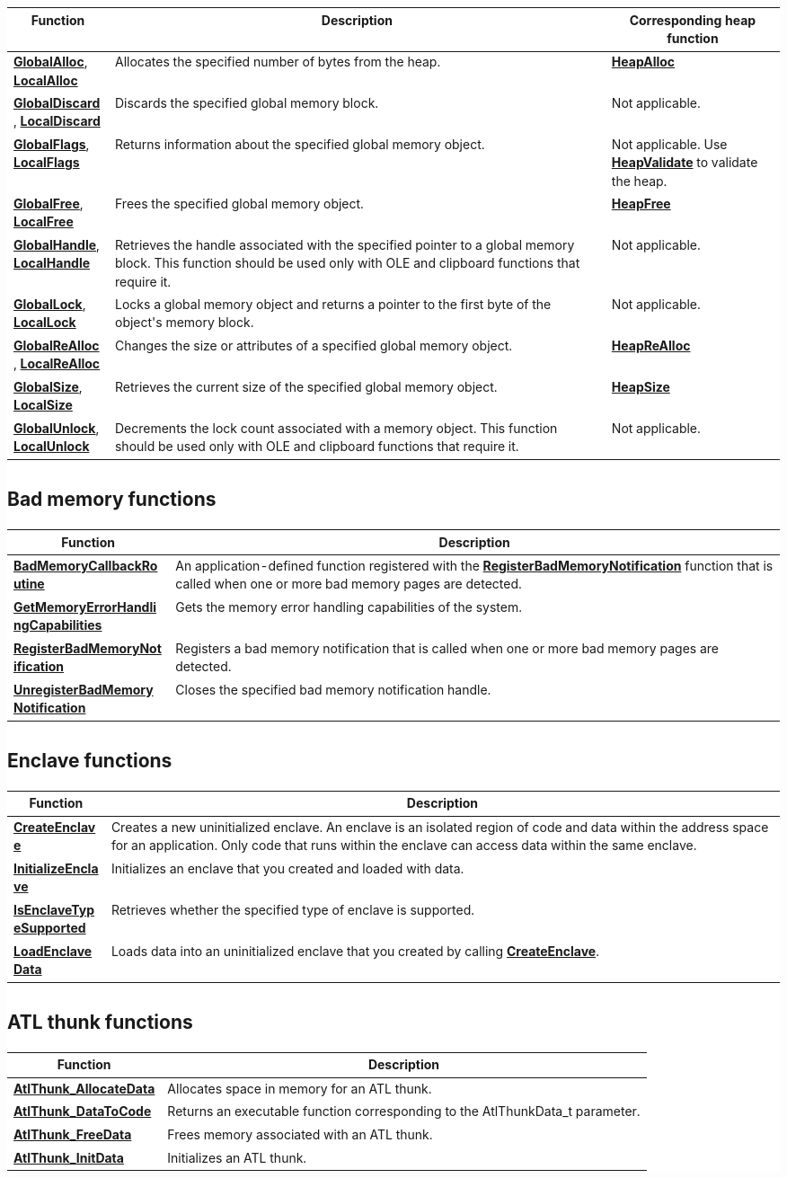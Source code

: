 | Function | Description | Corresponding heap function |
|-|-|-|
| [**GlobalAlloc**](/windows/desktop/api/WinBase/nf-winbase-globalalloc), [**LocalAlloc**](/windows/desktop/api/WinBase/nf-winbase-localalloc) | Allocates the specified number of bytes from the heap. | [**HeapAlloc**](/windows/desktop/api/HeapApi/nf-heapapi-heapalloc) |
| [**GlobalDiscard**](/windows/desktop/api/WinBase/nf-winbase-globaldiscard), [**LocalDiscard**](/windows/win32/api/minwinbase/nf-minwinbase-localdiscard) | Discards the specified global memory block. | Not applicable. |
| [**GlobalFlags**](/windows/desktop/api/WinBase/nf-winbase-globalflags), [**LocalFlags**](/windows/desktop/api/WinBase/nf-winbase-localflags) | Returns information about the specified global memory object. | Not applicable. Use [**HeapValidate**](/windows/desktop/api/HeapApi/nf-heapapi-heapvalidate) to validate the heap. |
| [**GlobalFree**](/windows/desktop/api/WinBase/nf-winbase-globalfree), [**LocalFree**](/windows/desktop/api/WinBase/nf-winbase-localfree) | Frees the specified global memory object. | [**HeapFree**](/windows/desktop/api/HeapApi/nf-heapapi-heapfree) |
| [**GlobalHandle**](/windows/desktop/api/WinBase/nf-winbase-globalhandle), [**LocalHandle**](/windows/desktop/api/WinBase/nf-winbase-localhandle) | Retrieves the handle associated with the specified pointer to a global memory block. This function should be used only with OLE and clipboard functions that require it. | Not applicable. |
| [**GlobalLock**](/windows/desktop/api/WinBase/nf-winbase-globallock), [**LocalLock**](/windows/desktop/api/WinBase/nf-winbase-locallock) | Locks a global memory object and returns a pointer to the first byte of the object's memory block. | Not applicable. |
| [**GlobalReAlloc**](/windows/desktop/api/WinBase/nf-winbase-globalrealloc), [**LocalReAlloc**](/windows/desktop/api/WinBase/nf-winbase-localrealloc) | Changes the size or attributes of a specified global memory object. | [**HeapReAlloc**](/windows/desktop/api/HeapApi/nf-heapapi-heaprealloc) |
| [**GlobalSize**](/windows/desktop/api/WinBase/nf-winbase-globalsize), [**LocalSize**](/windows/desktop/api/WinBase/nf-winbase-localsize) | Retrieves the current size of the specified global memory object. | [**HeapSize**](/windows/desktop/api/HeapApi/nf-heapapi-heapsize) |
| [**GlobalUnlock**](/windows/desktop/api/WinBase/nf-winbase-globalunlock), [**LocalUnlock**](/windows/desktop/api/WinBase/nf-winbase-localunlock) | Decrements the lock count associated with a memory object. This function should be used only with OLE and clipboard functions that require it. | Not applicable. |

## Bad memory functions

| Function | Description |
|-|-|
| [**BadMemoryCallbackRoutine**](/previous-versions/windows/desktop/legacy/hh691011(v=vs.85)) | An application-defined function registered with the [**RegisterBadMemoryNotification**](/windows/win32/api/memoryapi/nf-memoryapi-registerbadmemorynotification) function that is called when one or more bad memory pages are detected. |
| [**GetMemoryErrorHandlingCapabilities**](/windows/win32/api/memoryapi/nf-memoryapi-getmemoryerrorhandlingcapabilities) | Gets the memory error handling capabilities of the system. |
| [**RegisterBadMemoryNotification**](/windows/win32/api/memoryapi/nf-memoryapi-registerbadmemorynotification) | Registers a bad memory notification that is called when one or more bad memory pages are detected. |
| [**UnregisterBadMemoryNotification**](/windows/win32/api/memoryapi/nf-memoryapi-unregisterbadmemorynotification) | Closes the specified bad memory notification handle. |

## Enclave functions

| Function | Description |
|-|-|
| [**CreateEnclave**](/windows/desktop/api/enclaveapi/nf-enclaveapi-createenclave) | Creates a new uninitialized enclave. An enclave is an isolated region of code and data within the address space for an application. Only code that runs within the enclave can access data within the same enclave. |
| [**InitializeEnclave**](/windows/desktop/api/enclaveapi/nf-enclaveapi-initializeenclave) | Initializes an enclave that you created and loaded with data. |
| [**IsEnclaveTypeSupported**](/windows/desktop/api/enclaveapi/nf-enclaveapi-isenclavetypesupported) | Retrieves whether the specified type of enclave is supported. |
| [**LoadEnclaveData**](/windows/desktop/api/enclaveapi/nf-enclaveapi-loadenclavedata) | Loads data into an uninitialized enclave that you created by calling [**CreateEnclave**](/windows/desktop/api/enclaveapi/nf-enclaveapi-createenclave). |

## ATL thunk functions

| Function | Description |
|-|-|
| [**AtlThunk_AllocateData**](/windows/desktop/api/atlthunk/nf-atlthunk-atlthunk_allocatedata) | Allocates space in memory for an ATL thunk. |
| [**AtlThunk_DataToCode**](/windows/desktop/api/atlthunk/nf-atlthunk-atlthunk_datatocode) | Returns an executable function corresponding to the AtlThunkData_t parameter. |
| [**AtlThunk_FreeData**](/windows/desktop/api/atlthunk/nf-atlthunk-atlthunk_freedata) | Frees memory associated with an ATL thunk. |
| [**AtlThunk_InitData**](/windows/desktop/api/atlthunk/nf-atlthunk-atlthunk_initdata) | Initializes an ATL thunk. |
